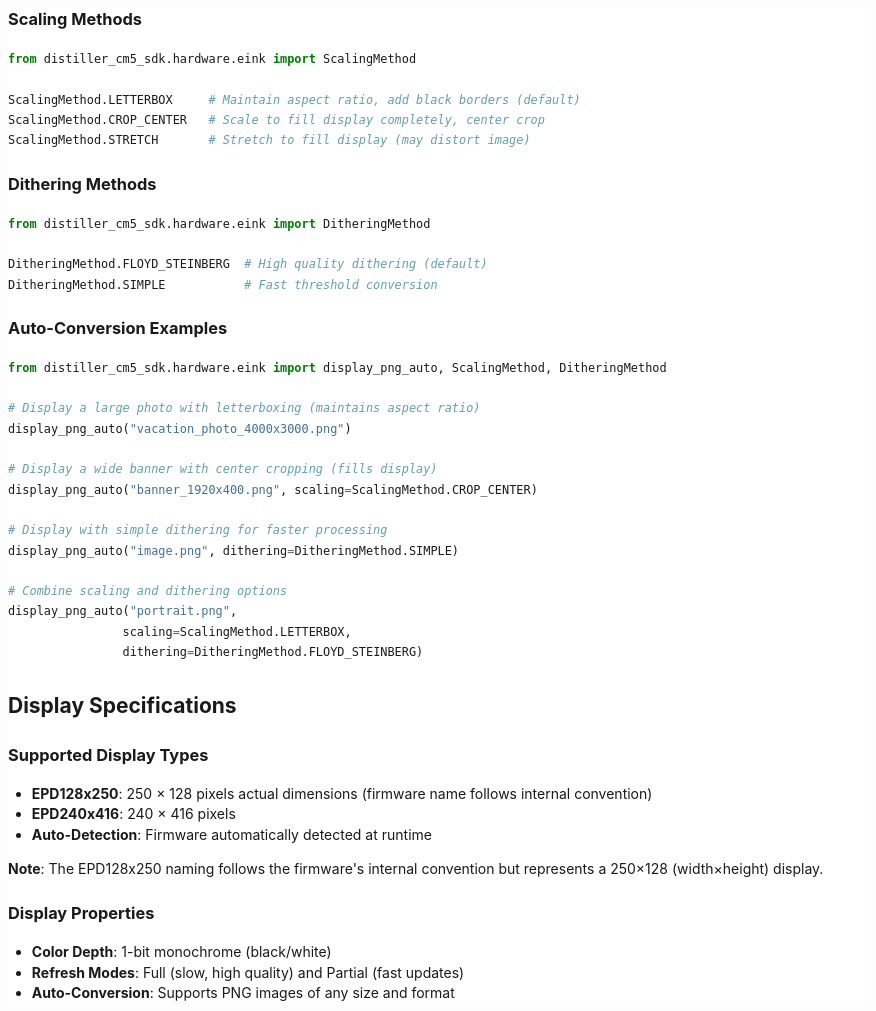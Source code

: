 ### Scaling Methods

```python
from distiller_cm5_sdk.hardware.eink import ScalingMethod

ScalingMethod.LETTERBOX     # Maintain aspect ratio, add black borders (default)
ScalingMethod.CROP_CENTER   # Scale to fill display completely, center crop
ScalingMethod.STRETCH       # Stretch to fill display (may distort image)
```

### Dithering Methods

```python
from distiller_cm5_sdk.hardware.eink import DitheringMethod

DitheringMethod.FLOYD_STEINBERG  # High quality dithering (default)
DitheringMethod.SIMPLE           # Fast threshold conversion
```

### Auto-Conversion Examples

```python
from distiller_cm5_sdk.hardware.eink import display_png_auto, ScalingMethod, DitheringMethod

# Display a large photo with letterboxing (maintains aspect ratio)
display_png_auto("vacation_photo_4000x3000.png")

# Display a wide banner with center cropping (fills display)
display_png_auto("banner_1920x400.png", scaling=ScalingMethod.CROP_CENTER)

# Display with simple dithering for faster processing
display_png_auto("image.png", dithering=DitheringMethod.SIMPLE)

# Combine scaling and dithering options
display_png_auto("portrait.png",
                scaling=ScalingMethod.LETTERBOX,
                dithering=DitheringMethod.FLOYD_STEINBERG)
```

## Display Specifications

### Supported Display Types

- **EPD128x250**: 250 × 128 pixels actual dimensions (firmware name follows internal convention)
- **EPD240x416**: 240 × 416 pixels
- **Auto-Detection**: Firmware automatically detected at runtime

**Note**: The EPD128x250 naming follows the firmware's internal convention but represents a 250×128
(width×height) display.

### Display Properties

- **Color Depth**: 1-bit monochrome (black/white)
- **Refresh Modes**: Full (slow, high quality) and Partial (fast updates)
- **Auto-Conversion**: Supports PNG images of any size and format
